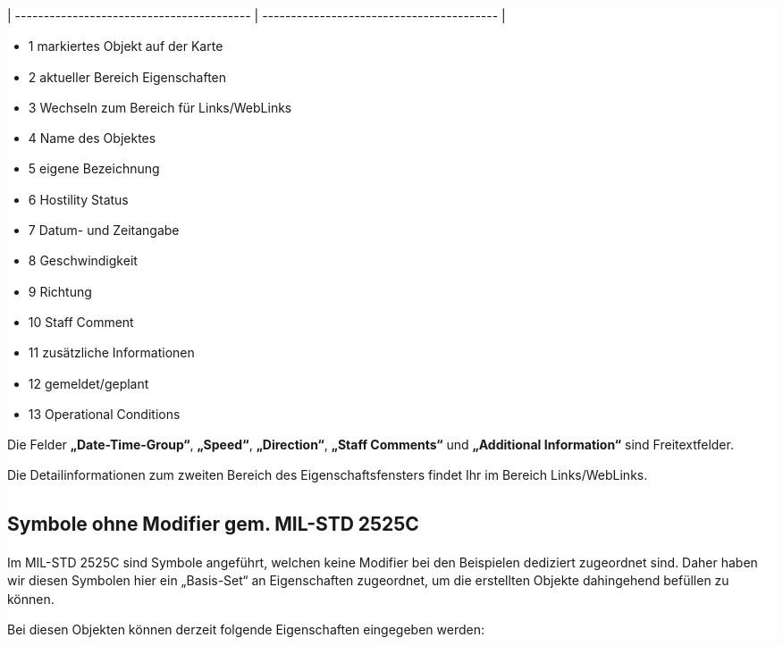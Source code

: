 | ----------------------------------------- | ----------------------------------------- |

- <span class="blue">1</span> markiertes Objekt auf der Karte

- <span class="blue">2</span> aktueller Bereich Eigenschaften

- <span class="blue">3</span> Wechseln zum Bereich für Links/WebLinks

- <span class="blue">4</span> Name des Objektes

- <span class="blue">5</span> eigene Bezeichnung

- <span class="blue">6</span> Hostility Status

- <span class="blue">7</span> Datum- und Zeitangabe

- <span class="blue">8</span> Geschwindigkeit

- <span class="blue">9</span> Richtung

- <span class="blue">10</span> Staff Comment

- <span class="blue">11</span> zusätzliche Informationen

- <span class="blue">12</span> gemeldet/geplant

- <span class="blue">13</span> Operational Conditions



Die Felder **„Date-Time-Group“**, **„Speed“**, **„Direction“**, **„Staff Comments“** und **„Additional Information“** sind Freitextfelder.

Die Detailinformationen zum zweiten Bereich des Eigenschaftsfensters findet Ihr im Bereich Links/WebLinks.





## **Symbole ohne Modifier gem. MIL-STD 2525C**



Im MIL-STD 2525C sind Symbole angeführt, welchen keine Modifier bei den Beispielen dediziert zugeordnet sind. Daher haben wir diesen Symbolen hier ein „Basis-Set“ an Eigenschaften zugeordnet, um die erstellten Objekte dahingehend befüllen zu können.

Bei diesen Objekten können derzeit folgende Eigenschaften eingegeben werden:
